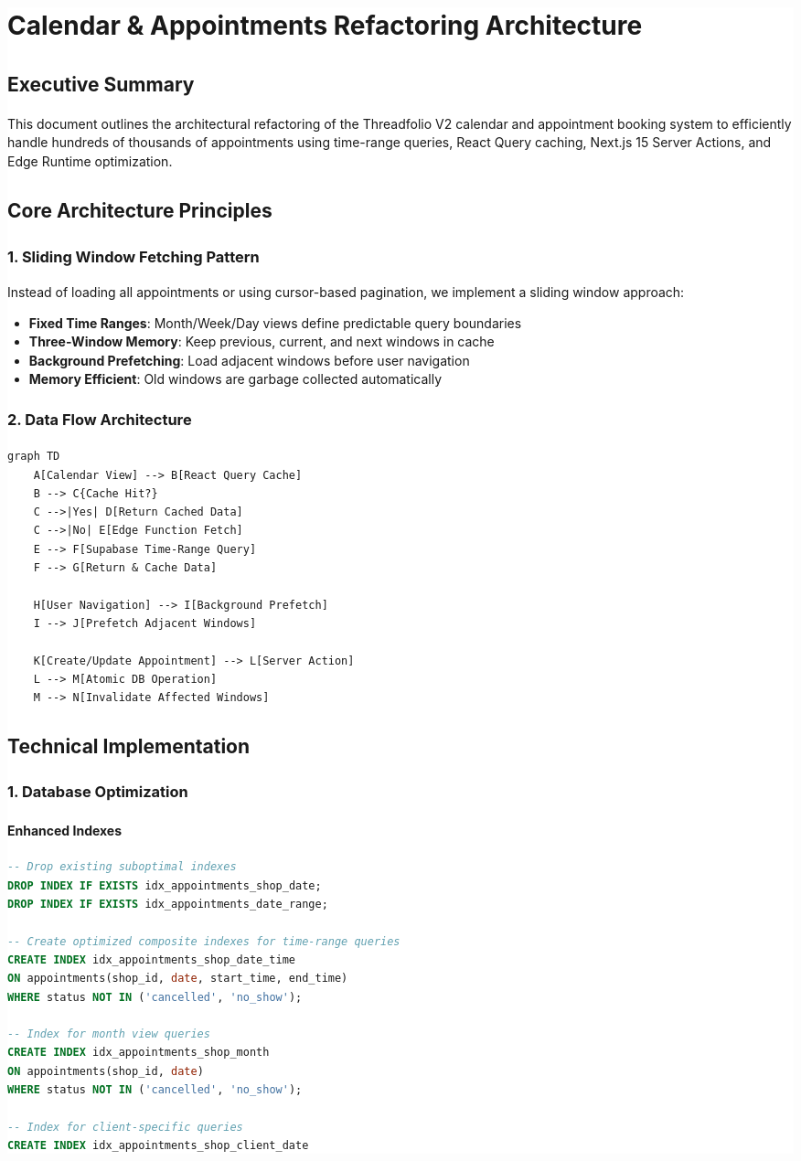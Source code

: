 # Calendar & Appointments Refactoring Architecture

## Executive Summary

This document outlines the architectural refactoring of the Threadfolio V2 calendar and appointment booking system to efficiently handle hundreds of thousands of appointments using time-range queries, React Query caching, Next.js 15 Server Actions, and Edge Runtime optimization.

## Core Architecture Principles

### 1. Sliding Window Fetching Pattern

Instead of loading all appointments or using cursor-based pagination, we implement a sliding window approach:

- **Fixed Time Ranges**: Month/Week/Day views define predictable query boundaries
- **Three-Window Memory**: Keep previous, current, and next windows in cache
- **Background Prefetching**: Load adjacent windows before user navigation
- **Memory Efficient**: Old windows are garbage collected automatically

### 2. Data Flow Architecture

```mermaid
graph TD
    A[Calendar View] --> B[React Query Cache]
    B --> C{Cache Hit?}
    C -->|Yes| D[Return Cached Data]
    C -->|No| E[Edge Function Fetch]
    E --> F[Supabase Time-Range Query]
    F --> G[Return & Cache Data]

    H[User Navigation] --> I[Background Prefetch]
    I --> J[Prefetch Adjacent Windows]

    K[Create/Update Appointment] --> L[Server Action]
    L --> M[Atomic DB Operation]
    M --> N[Invalidate Affected Windows]
```

## Technical Implementation

### 1. Database Optimization

#### Enhanced Indexes

```sql
-- Drop existing suboptimal indexes
DROP INDEX IF EXISTS idx_appointments_shop_date;
DROP INDEX IF EXISTS idx_appointments_date_range;

-- Create optimized composite indexes for time-range queries
CREATE INDEX idx_appointments_shop_date_time
ON appointments(shop_id, date, start_time, end_time)
WHERE status NOT IN ('cancelled', 'no_show');

-- Index for month view queries
CREATE INDEX idx_appointments_shop_month
ON appointments(shop_id, date)
WHERE status NOT IN ('cancelled', 'no_show');

-- Index for client-specific queries
CREATE INDEX idx_appointments_shop_client_date
```